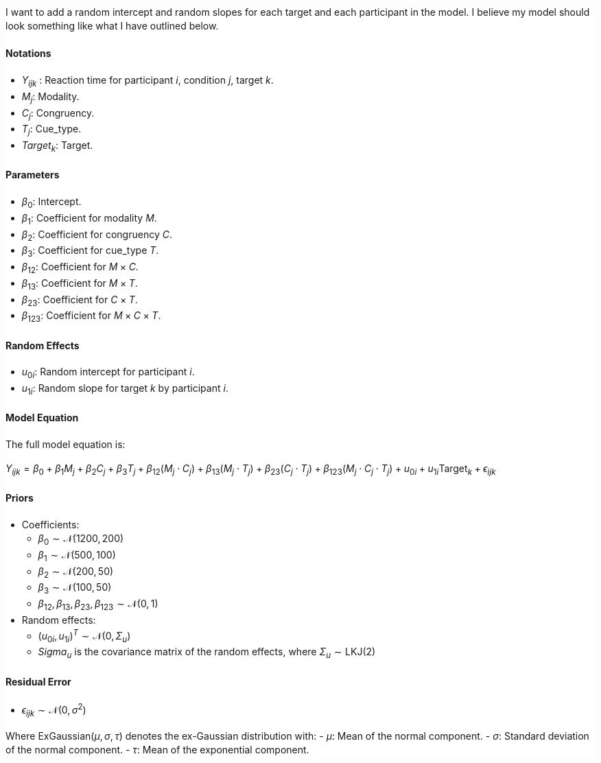 I want to add a random intercept and random slopes for each target and each participant in the model. I believe my model should look something like what I have outlined below.

#### Notations

-   $Y_{ijk}$ : Reaction time for participant $i$, condition $j$, target $k$.
-   $M_j$: Modality.
-   $C_j$: Congruency.
-   $T_j$: Cue_type.
-   ${Target}_k$: Target.

#### Parameters

-   $\beta_0$: Intercept.
-   $\beta_1$: Coefficient for modality $M$.
-   $\beta_2$: Coefficient for congruency $C$.
-   $\beta_3$: Coefficient for cue_type $T$.
-   $\beta_{12}$: Coefficient for $M \times C$.
-   $\beta_{13}$: Coefficient for $M \times T$.
-   $\beta_{23}$: Coefficient for $C \times T$.
-   $\beta_{123}$: Coefficient for $M \times C \times T$.

#### Random Effects

-   $u_{0i}$: Random intercept for participant $i$.
-   $u_{1i}$: Random slope for target $k$ by participant $i$.

#### Model Equation

The full model equation is:

$Y_{ijk} = \beta_0 + \beta_1 M_j + \beta_2 C_j + \beta_3 T_j + \beta_{12} (M_j \cdot C_j) + \beta_{13} (M_j \cdot T_j) + \beta_{23} (C_j \cdot T_j) + \beta_{123} (M_j \cdot C_j \cdot T_j) + u_{0i} + u_{1i} \text{Target}_k + \epsilon_{ijk}$

#### Priors

-   Coefficients:
    -   $\beta_0 \sim \mathcal{N}(1200, 200)$
    -   $\beta_1 \sim \mathcal{N}(500, 100)$
    -   $\beta_2 \sim \mathcal{N}(200, 50)$
    -   $\beta_3 \sim \mathcal{N}(100, 50)$
    -   $\beta_{12}, \beta_{13}, \beta_{23}, \beta_{123} \sim \mathcal{N}(0, 1)$
-   Random effects:
    -   $(u_{0i}, u_{1i})^T \sim \mathcal{N}(0, \Sigma_u)$
    -   $Sigma_u$ is the covariance matrix of the random effects, where $\Sigma_u \sim \text{LKJ}(2)$

#### Residual Error

-   $\epsilon_{ijk} \sim \mathcal{N}(0, \sigma^2)$

Where $\text{ExGaussian}(\mu, \sigma, \tau)$ denotes the ex-Gaussian distribution with: - $\mu$: Mean of the normal component. - $\sigma$: Standard deviation of the normal component. - $\tau$: Mean of the exponential component.
